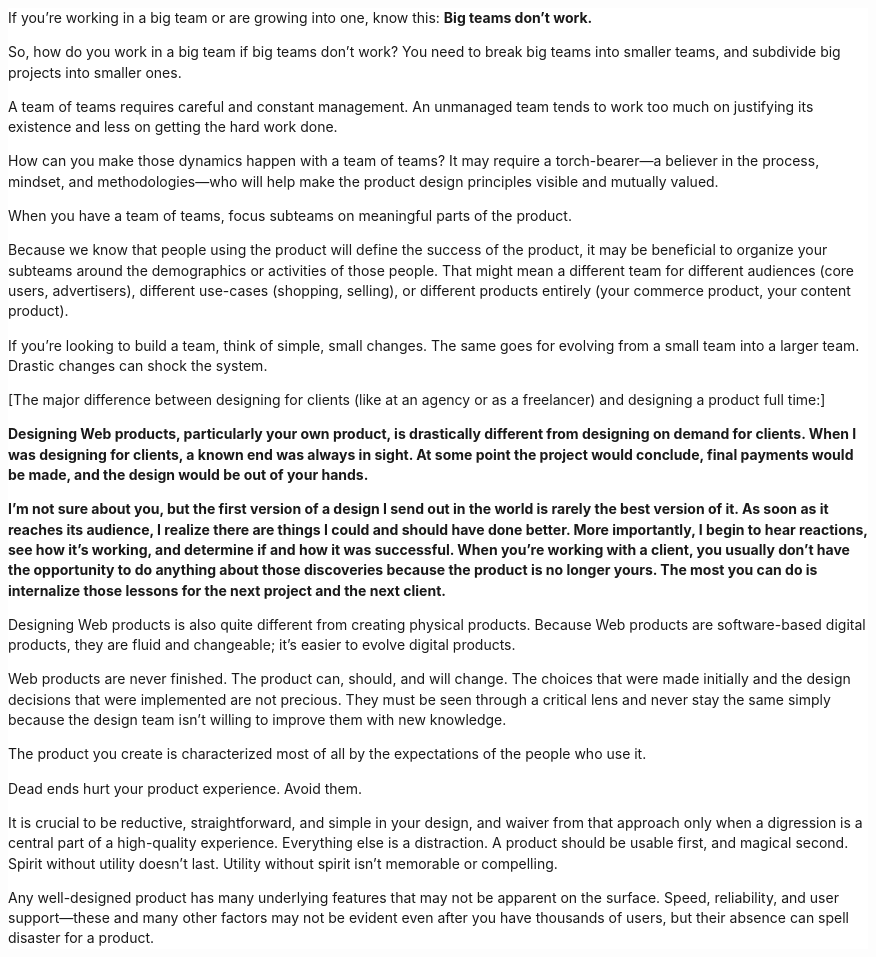 If you’re working in a big team or are growing into one, know this: **Big teams don’t work.**

So, how do you work in a big team if big teams don’t work? You need to break big teams into smaller teams, and subdivide big projects into smaller ones.

A team of teams requires careful and constant management. An unmanaged team tends to work too much on justifying its existence and less on getting the hard work done.

How can you make those dynamics happen with a team of teams? It may require a torch-bearer—a believer in the process, mindset, and methodologies—who will help make the product design principles visible and mutually valued.

When you have a team of teams, focus subteams on meaningful parts of the product.

Because we know that people using the product will define the success of the product, it may be beneficial to organize your subteams around the demographics or activities of those people. That might mean a different team for different audiences (core users, advertisers), different use-cases (shopping, selling), or different products entirely (your commerce product, your content product).

If you’re looking to build a team, think of simple, small changes. The same goes for evolving from a small team into a larger team. Drastic changes can shock the system.

[The major difference between designing for clients (like at an agency or as a freelancer) and designing a product full time:]

**Designing Web products, particularly your own product, is drastically different from designing on demand for clients. When I was designing for clients, a known end was always in sight. At some point the project would conclude, final payments would be made, and the design would be out of your hands.**

**I’m not sure about you, but the first version of a design I send out in the world is rarely the best version of it. As soon as it reaches its audience, I realize there are things I could and should have done better. More importantly, I begin to hear reactions, see how it’s working, and determine if and how it was successful. When you’re working with a client, you usually don’t have the opportunity to do anything about those discoveries because the product is no longer yours. The most you can do is internalize those lessons for the next project and the next client.**

Designing Web products is also quite different from creating physical products. Because Web products are software-based digital products, they are fluid and changeable; it’s easier to evolve digital products.

Web products are never finished. The product can, should, and will change. The choices that were made initially and the design decisions that were implemented are not precious. They must be seen through a critical lens and never stay the same simply because the design team isn’t willing to improve them with new knowledge.

The product you create is characterized most of all by the expectations of the people who use it.

Dead ends hurt your product experience. Avoid them.

It is crucial to be reductive, straightforward, and simple in your design, and waiver from that approach only when a digression is a central part of a high-quality experience. Everything else is a distraction. A product should be usable first, and magical second. Spirit without utility doesn’t last. Utility without spirit isn’t memorable or compelling.

Any well-designed product has many underlying features that may not be apparent on the surface. Speed, reliability, and user support—these and many other factors may not be evident even after you have thousands of users, but their absence can spell disaster for a product.
